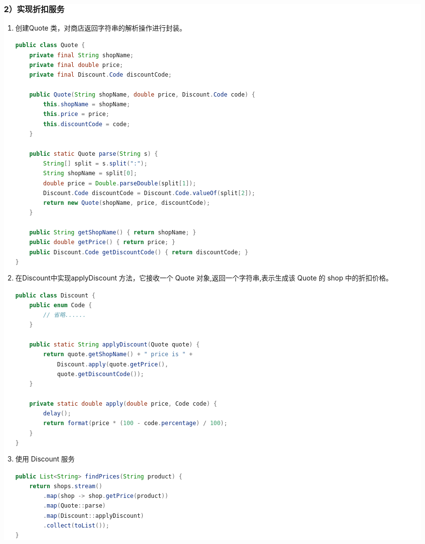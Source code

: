 ### 2）实现折扣服务

1. 创建Quote 类，对商店返回字符串的解析操作进行封装。
    ```java
    public class Quote {
        private final String shopName;
        private final double price;
        private final Discount.Code discountCode;
        
        public Quote(String shopName, double price, Discount.Code code) {
            this.shopName = shopName;
            this.price = price;
            this.discountCode = code;
        }
        
        public static Quote parse(String s) {
            String[] split = s.split(":");
            String shopName = split[0];
            double price = Double.parseDouble(split[1]);
            Discount.Code discountCode = Discount.Code.valueOf(split[2]);
            return new Quote(shopName, price, discountCode);
        }
        
        public String getShopName() { return shopName; }
        public double getPrice() { return price; }
        public Discount.Code getDiscountCode() { return discountCode; }
    }
    ```
2. 在Discount中实现applyDiscount 方法，它接收一个 Quote 对象,返回一个字符串,表示生成该 Quote 的 shop 中的折扣价格。

    ```java
    public class Discount {
        public enum Code {
            // 省略......
        }
        
        public static String applyDiscount(Quote quote) {
            return quote.getShopName() + " price is " +
                Discount.apply(quote.getPrice(),
                quote.getDiscountCode());
        }
        
        private static double apply(double price, Code code) {
            delay();
            return format(price * (100 - code.percentage) / 100);
        }
    }
    ```

3. 使用 Discount 服务

    ```java
    public List<String> findPrices(String product) {
        return shops.stream()
            .map(shop -> shop.getPrice(product))
            .map(Quote::parse)
            .map(Discount::applyDiscount)
            .collect(toList());
    }
    ```
